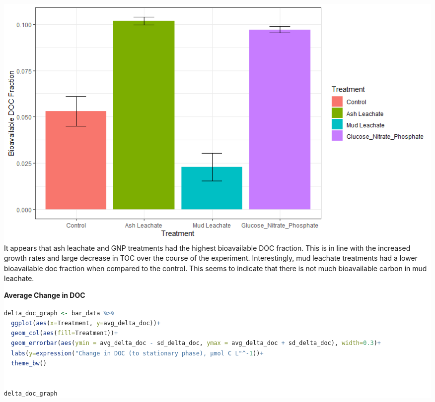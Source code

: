 ![](TOC_DOC_files/figure-gfm/unnamed-chunk-15-1.png) It appears
that ash leachate and GNP treatments had the highest bioavailable DOC
fraction. This is in line with the increased growth rates and large
decrease in TOC over the course of the experiment. Interestingly, mud
leachate treatments had a lower bioavailable doc fraction when compared
to the control. This seems to indicate that there is not much
bioavailable carbon in mud leachate.

**Average Change in DOC**

``` r
delta_doc_graph <- bar_data %>% 
  ggplot(aes(x=Treatment, y=avg_delta_doc))+
  geom_col(aes(fill=Treatment))+
  geom_errorbar(aes(ymin = avg_delta_doc - sd_delta_doc, ymax = avg_delta_doc + sd_delta_doc), width=0.3)+
  labs(y=expression("Change in DOC (to stationary phase), µmol C L"^-1))+
  theme_bw()


delta_doc_graph
```

